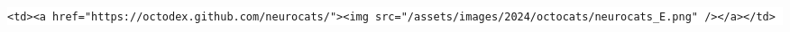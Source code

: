     <td><a href="https://octodex.github.com/neurocats/"><img src="/assets/images/2024/octocats/neurocats_E.png" /></a></td>
  </tr>
  <tr>